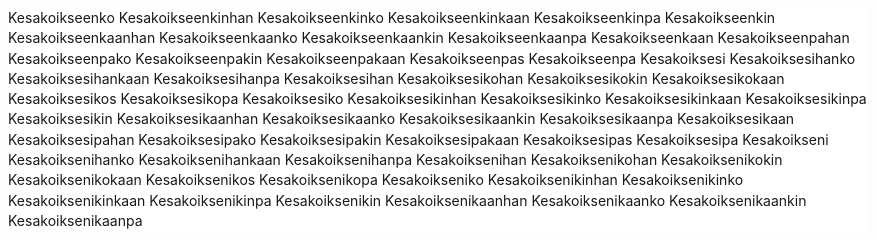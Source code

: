 Kesakoikseenko
Kesakoikseenkinhan
Kesakoikseenkinko
Kesakoikseenkinkaan
Kesakoikseenkinpa
Kesakoikseenkin
Kesakoikseenkaanhan
Kesakoikseenkaanko
Kesakoikseenkaankin
Kesakoikseenkaanpa
Kesakoikseenkaan
Kesakoikseenpahan
Kesakoikseenpako
Kesakoikseenpakin
Kesakoikseenpakaan
Kesakoikseenpas
Kesakoikseenpa
Kesakoiksesi
Kesakoiksesihanko
Kesakoiksesihankaan
Kesakoiksesihanpa
Kesakoiksesihan
Kesakoiksesikohan
Kesakoiksesikokin
Kesakoiksesikokaan
Kesakoiksesikos
Kesakoiksesikopa
Kesakoiksesiko
Kesakoiksesikinhan
Kesakoiksesikinko
Kesakoiksesikinkaan
Kesakoiksesikinpa
Kesakoiksesikin
Kesakoiksesikaanhan
Kesakoiksesikaanko
Kesakoiksesikaankin
Kesakoiksesikaanpa
Kesakoiksesikaan
Kesakoiksesipahan
Kesakoiksesipako
Kesakoiksesipakin
Kesakoiksesipakaan
Kesakoiksesipas
Kesakoiksesipa
Kesakoikseni
Kesakoiksenihanko
Kesakoiksenihankaan
Kesakoiksenihanpa
Kesakoiksenihan
Kesakoiksenikohan
Kesakoiksenikokin
Kesakoiksenikokaan
Kesakoiksenikos
Kesakoiksenikopa
Kesakoikseniko
Kesakoiksenikinhan
Kesakoiksenikinko
Kesakoiksenikinkaan
Kesakoiksenikinpa
Kesakoiksenikin
Kesakoiksenikaanhan
Kesakoiksenikaanko
Kesakoiksenikaankin
Kesakoiksenikaanpa
